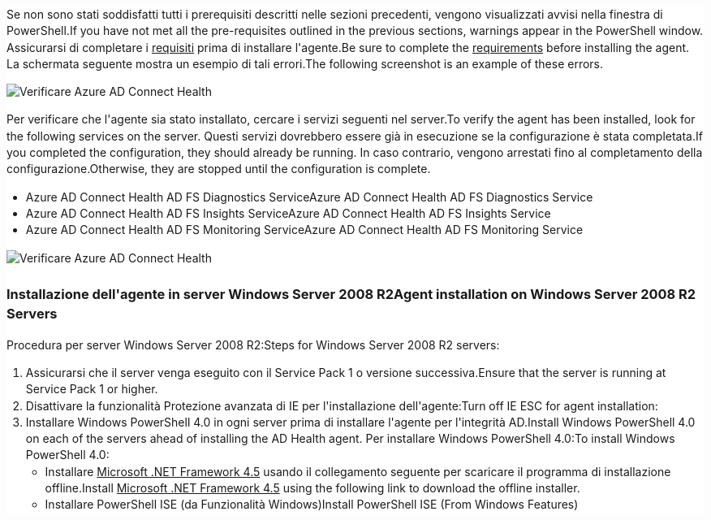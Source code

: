 <span data-ttu-id="bc3bb-167">Se non sono stati soddisfatti tutti i prerequisiti descritti nelle sezioni precedenti, vengono visualizzati avvisi nella finestra di PowerShell.</span><span class="sxs-lookup"><span data-stu-id="bc3bb-167">If you have not met all the pre-requisites outlined in the previous sections, warnings appear in the PowerShell window.</span></span> <span data-ttu-id="bc3bb-168">Assicurarsi di completare i [requisiti](active-directory-aadconnect-health-agent-install.md#requirements) prima di installare l'agente.</span><span class="sxs-lookup"><span data-stu-id="bc3bb-168">Be sure to complete the [requirements](active-directory-aadconnect-health-agent-install.md#requirements) before installing the agent.</span></span> <span data-ttu-id="bc3bb-169">La schermata seguente mostra un esempio di tali errori.</span><span class="sxs-lookup"><span data-stu-id="bc3bb-169">The following screenshot is an example of these errors.</span></span>

![Verificare Azure AD Connect Health](./media/active-directory-aadconnect-health-requirements/install4.png)

<span data-ttu-id="bc3bb-171">Per verificare che l'agente sia stato installato, cercare i servizi seguenti nel server.</span><span class="sxs-lookup"><span data-stu-id="bc3bb-171">To verify the agent has been installed, look for the following services on the server.</span></span> <span data-ttu-id="bc3bb-172">Questi servizi dovrebbero essere già in esecuzione se la configurazione è stata completata.</span><span class="sxs-lookup"><span data-stu-id="bc3bb-172">If you completed the configuration, they should already be running.</span></span> <span data-ttu-id="bc3bb-173">In caso contrario, vengono arrestati fino al completamento della configurazione.</span><span class="sxs-lookup"><span data-stu-id="bc3bb-173">Otherwise, they are stopped until the configuration is complete.</span></span>

* <span data-ttu-id="bc3bb-174">Azure AD Connect Health AD FS Diagnostics Service</span><span class="sxs-lookup"><span data-stu-id="bc3bb-174">Azure AD Connect Health AD FS Diagnostics Service</span></span>
* <span data-ttu-id="bc3bb-175">Azure AD Connect Health AD FS Insights Service</span><span class="sxs-lookup"><span data-stu-id="bc3bb-175">Azure AD Connect Health AD FS Insights Service</span></span>
* <span data-ttu-id="bc3bb-176">Azure AD Connect Health AD FS Monitoring Service</span><span class="sxs-lookup"><span data-stu-id="bc3bb-176">Azure AD Connect Health AD FS Monitoring Service</span></span>

![Verificare Azure AD Connect Health](./media/active-directory-aadconnect-health-requirements/install5.png)

### <a name="agent-installation-on-windows-server-2008-r2-servers"></a><span data-ttu-id="bc3bb-178">Installazione dell'agente in server Windows Server 2008 R2</span><span class="sxs-lookup"><span data-stu-id="bc3bb-178">Agent installation on Windows Server 2008 R2 Servers</span></span>
<span data-ttu-id="bc3bb-179">Procedura per server Windows Server 2008 R2:</span><span class="sxs-lookup"><span data-stu-id="bc3bb-179">Steps for Windows Server 2008 R2 servers:</span></span>

1. <span data-ttu-id="bc3bb-180">Assicurarsi che il server venga eseguito con il Service Pack 1 o versione successiva.</span><span class="sxs-lookup"><span data-stu-id="bc3bb-180">Ensure that the server is running at Service Pack 1 or higher.</span></span>
2. <span data-ttu-id="bc3bb-181">Disattivare la funzionalità Protezione avanzata di IE per l'installazione dell'agente:</span><span class="sxs-lookup"><span data-stu-id="bc3bb-181">Turn off IE ESC for agent installation:</span></span>
3. <span data-ttu-id="bc3bb-182">Installare Windows PowerShell 4.0 in ogni server prima di installare l'agente per l'integrità AD.</span><span class="sxs-lookup"><span data-stu-id="bc3bb-182">Install Windows PowerShell 4.0 on each of the servers ahead of installing the AD Health agent.</span></span> <span data-ttu-id="bc3bb-183">Per installare Windows PowerShell 4.0:</span><span class="sxs-lookup"><span data-stu-id="bc3bb-183">To install Windows PowerShell 4.0:</span></span>
   * <span data-ttu-id="bc3bb-184">Installare [Microsoft .NET Framework 4.5](https://www.microsoft.com/download/details.aspx?id=40779) usando il collegamento seguente per scaricare il programma di installazione offline.</span><span class="sxs-lookup"><span data-stu-id="bc3bb-184">Install [Microsoft .NET Framework 4.5](https://www.microsoft.com/download/details.aspx?id=40779) using the following link to download the offline installer.</span></span>
   * <span data-ttu-id="bc3bb-185">Installare PowerShell ISE (da Funzionalità Windows)</span><span class="sxs-lookup"><span data-stu-id="bc3bb-185">Install PowerShell ISE (From Windows Features)</span></span>